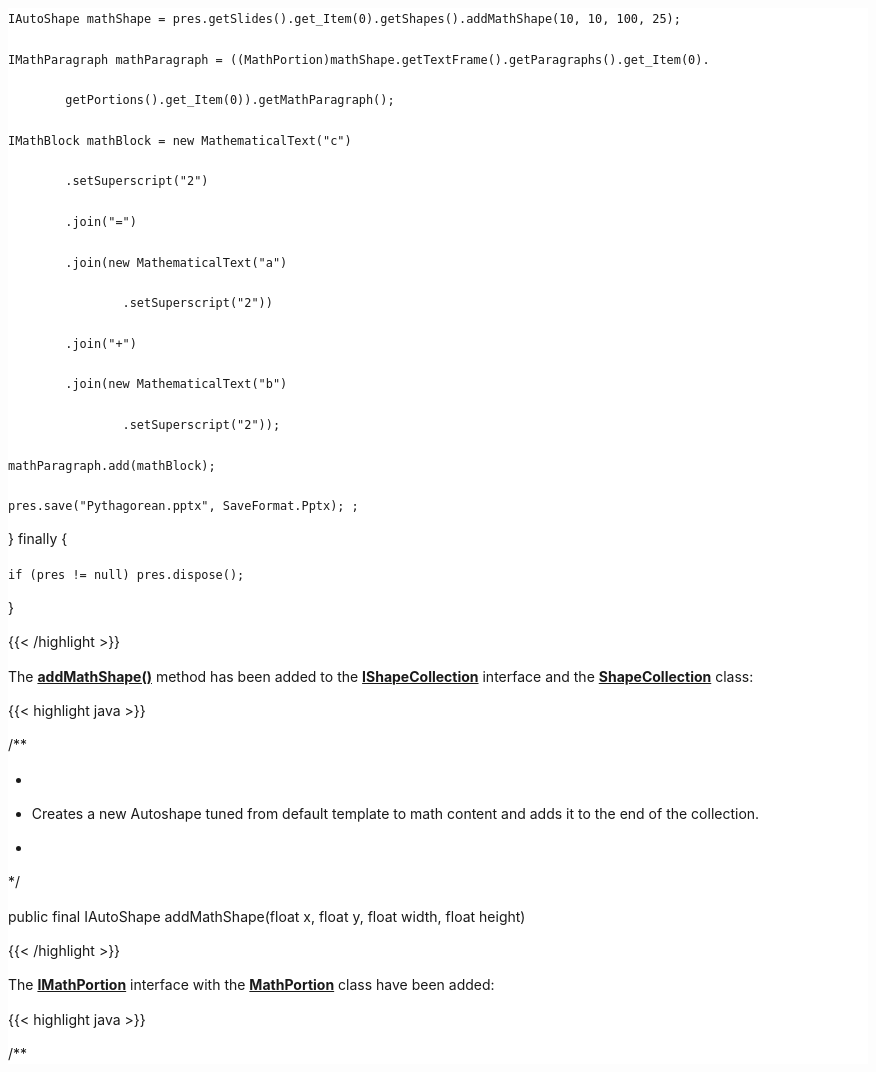     IAutoShape mathShape = pres.getSlides().get_Item(0).getShapes().addMathShape(10, 10, 100, 25);

    IMathParagraph mathParagraph = ((MathPortion)mathShape.getTextFrame().getParagraphs().get_Item(0).

            getPortions().get_Item(0)).getMathParagraph();

    IMathBlock mathBlock = new MathematicalText("c")

            .setSuperscript("2")

            .join("=")

            .join(new MathematicalText("a")

                    .setSuperscript("2"))

            .join("+")

            .join(new MathematicalText("b")

                    .setSuperscript("2"));

    mathParagraph.add(mathBlock);

    pres.save("Pythagorean.pptx", SaveFormat.Pptx); ;

} finally {

    if (pres != null) pres.dispose();

}

{{< /highlight >}}

The [**addMathShape()**](https://apireference.aspose.com/slides/androidjava/com.aspose.slides/IShapeCollection#addMathShape-float-float-float-float-) method has been added to the [**IShapeCollection**](https://apireference.aspose.com/slides/androidjava/com.aspose.slides/IShapeCollection) interface and the [**ShapeCollection**](https://apireference.aspose.com/slides/androidjava/com.aspose.slides/ShapeCollection) class:

{{< highlight java >}}

 /**

 * <p>

 * Creates a new Autoshape tuned from default template to math content and adds it to the end of the collection.

 * </p>

 */

public final IAutoShape addMathShape(float x, float y, float width, float height)

{{< /highlight >}}

The [**IMathPortion**](https://apireference.aspose.com/slides/androidjava/com.aspose.slides/IMathPortion) interface with the [**MathPortion**](https://apireference.aspose.com/slides/androidjava/com.aspose.slides/MathPortion) class have been added:

{{< highlight java >}}

 /**

